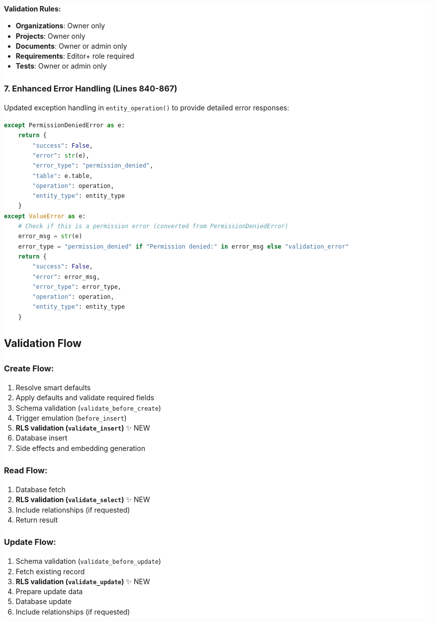 **Validation Rules:**
- **Organizations**: Owner only
- **Projects**: Owner only
- **Documents**: Owner or admin only
- **Requirements**: Editor+ role required
- **Tests**: Owner or admin only

### 7. Enhanced Error Handling (Lines 840-867)
Updated exception handling in `entity_operation()` to provide detailed error responses:

```python
except PermissionDeniedError as e:
    return {
        "success": False,
        "error": str(e),
        "error_type": "permission_denied",
        "table": e.table,
        "operation": operation,
        "entity_type": entity_type
    }
except ValueError as e:
    # Check if this is a permission error (converted from PermissionDeniedError)
    error_msg = str(e)
    error_type = "permission_denied" if "Permission denied:" in error_msg else "validation_error"
    return {
        "success": False,
        "error": error_msg,
        "error_type": error_type,
        "operation": operation,
        "entity_type": entity_type
    }
```

## Validation Flow

### Create Flow:
1. Resolve smart defaults
2. Apply defaults and validate required fields
3. Schema validation (`validate_before_create`)
4. Trigger emulation (`before_insert`)
5. **RLS validation (`validate_insert`)** ✨ NEW
6. Database insert
7. Side effects and embedding generation

### Read Flow:
1. Database fetch
2. **RLS validation (`validate_select`)** ✨ NEW
3. Include relationships (if requested)
4. Return result

### Update Flow:
1. Schema validation (`validate_before_update`)
2. Fetch existing record
3. **RLS validation (`validate_update`)** ✨ NEW
4. Prepare update data
5. Database update
6. Include relationships (if requested)
